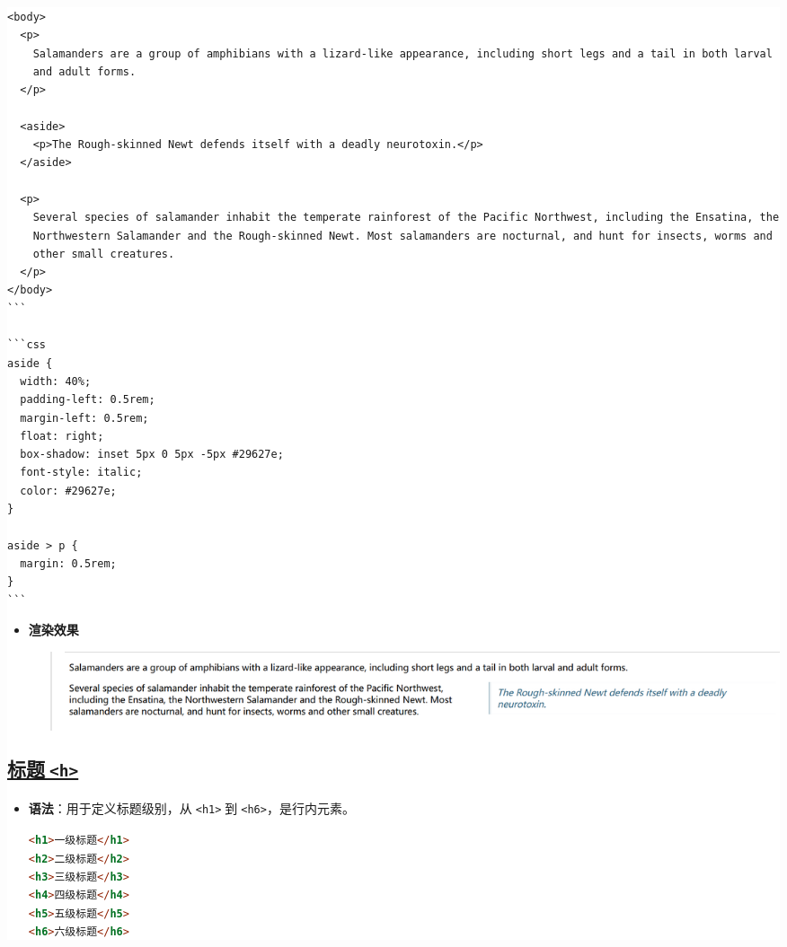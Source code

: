 	<body>
	  <p>
	    Salamanders are a group of amphibians with a lizard-like appearance, including short legs and a tail in both larval
	    and adult forms.
	  </p>
	  
	  <aside>
	    <p>The Rough-skinned Newt defends itself with a deadly neurotoxin.</p>
	  </aside>
	  
	  <p>
	    Several species of salamander inhabit the temperate rainforest of the Pacific Northwest, including the Ensatina, the
	    Northwestern Salamander and the Rough-skinned Newt. Most salamanders are nocturnal, and hunt for insects, worms and
	    other small creatures.
	  </p>  
	</body>
	```

	```css
	aside {
	  width: 40%;
	  padding-left: 0.5rem;
	  margin-left: 0.5rem;
	  float: right;
	  box-shadow: inset 5px 0 5px -5px #29627e;
	  font-style: italic;
	  color: #29627e;
	}
	
	aside > p {
	  margin: 0.5rem;
	}
	```

- **渲染效果**

	> ![image-20241128132126937](assets/image-20241128132126937.png)

## [标题 `<h>`](https://developer.mozilla.org/zh-CN/docs/Web/HTML/Element/Heading_Elements)

- **语法**：用于定义标题级别，从 `<h1>` 到 `<h6>`，是行内元素。

  ```html
  <h1>一级标题</h1>
  <h2>二级标题</h2>
  <h3>三级标题</h3>
  <h4>四级标题</h4>
  <h5>五级标题</h5>
  <h6>六级标题</h6>
  ```
